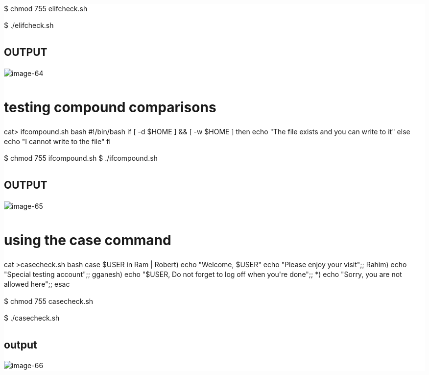 
$ chmod 755 elifcheck.sh
 
$ ./elifcheck.sh 
## OUTPUT

![image-64](https://github.com/HIRU-VIRU/OS-Linux-commands-Shell-script/assets/145972122/a2ca4461-3b62-41b0-afa0-eb9523ebc501)


# testing compound comparisons
cat> ifcompound.sh 
bash
\#!/bin/bash
if [ -d $HOME ] && [ -w $HOME ]
then
echo "The file exists and you can write to it"
else
echo "I cannot write to the file"
fi

$ chmod 755 ifcompound.sh
$ ./ifcompound.sh 
## OUTPUT

![image-65](https://github.com/HIRU-VIRU/OS-Linux-commands-Shell-script/assets/145972122/8d68fc65-0b14-4777-af74-cefbc365c662)


# using the case command
cat >casecheck.sh 
bash
case $USER in
Ram | Robert)
echo "Welcome, $USER"
echo "Please enjoy your visit";;
Rahim)
echo "Special testing account";;
gganesh)
echo "$USER, Do not forget to log off when you're done";;
*)
echo "Sorry, you are not allowed here";;
esac

$ chmod 755 casecheck.sh 
 
$ ./casecheck.sh 
 ## output

![image-66](https://github.com/HIRU-VIRU/OS-Linux-commands-Shell-script/assets/145972122/bf4deead-473f-4b07-b440-bc1e6c3759dd)

